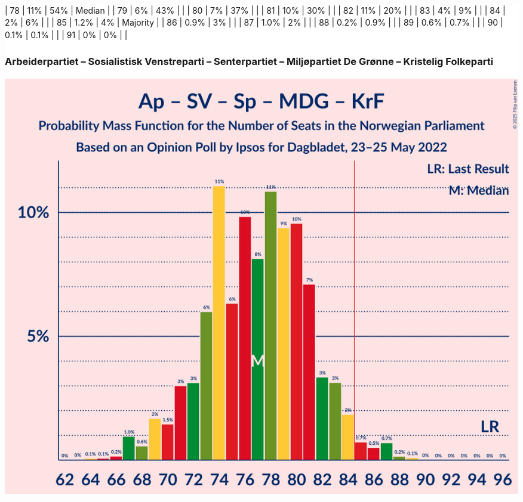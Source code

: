 | 78 | 11% | 54% | Median |
| 79 | 6% | 43% |  |
| 80 | 7% | 37% |  |
| 81 | 10% | 30% |  |
| 82 | 11% | 20% |  |
| 83 | 4% | 9% |  |
| 84 | 2% | 6% |  |
| 85 | 1.2% | 4% | Majority |
| 86 | 0.9% | 3% |  |
| 87 | 1.0% | 2% |  |
| 88 | 0.2% | 0.9% |  |
| 89 | 0.6% | 0.7% |  |
| 90 | 0.1% | 0.1% |  |
| 91 | 0% | 0% |  |

### Arbeiderpartiet – Sosialistisk Venstreparti – Senterpartiet – Miljøpartiet De Grønne – Kristelig Folkeparti

![Graph with seats probability mass function not yet produced](2022-05-25-Ipsos-coalitions-seats-pmf-ap–sv–sp–mdg–krf.png "Seats Probability Mass Function")